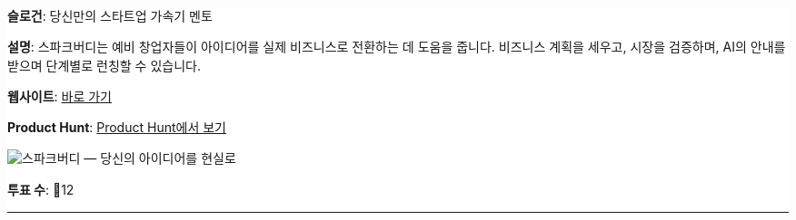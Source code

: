 **슬로건**: 당신만의 스타트업 가속기 멘토

**설명**: 스파크버디는 예비 창업자들이 아이디어를 실제 비즈니스로 전환하는 데 도움을 줍니다. 비즈니스 계획을 세우고, 시장을 검증하며, AI의 안내를 받으며 단계별로 런칭할 수 있습니다.

**웹사이트**: [바로 가기](https://www.producthunt.com/r/AJQGWE5V4XO65W?utm_campaign=producthunt-api&utm_medium=api-v2&utm_source=Application%3A+genexis+%28ID%3A+133272%29)

**Product Hunt**: [Product Hunt에서 보기](https://www.producthunt.com/products/sparkbuddy-turn-your-idea-into-reality?utm_campaign=producthunt-api&utm_medium=api-v2&utm_source=Application%3A+genexis+%28ID%3A+133272%29)

![스파크버디 — 당신의 아이디어를 현실로]()

**투표 수**: 🔺12

---